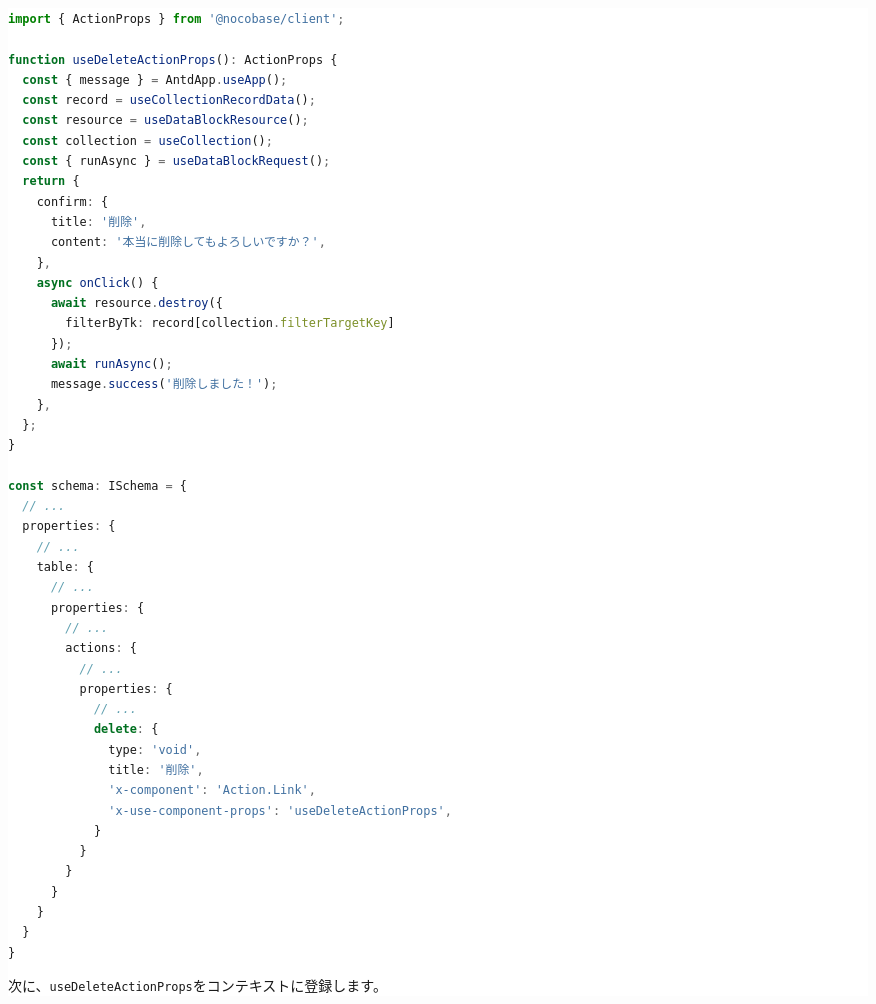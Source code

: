 ```ts
import { ActionProps } from '@nocobase/client';

function useDeleteActionProps(): ActionProps {
  const { message } = AntdApp.useApp();
  const record = useCollectionRecordData();
  const resource = useDataBlockResource();
  const collection = useCollection();
  const { runAsync } = useDataBlockRequest();
  return {
    confirm: {
      title: '削除',
      content: '本当に削除してもよろしいですか？',
    },
    async onClick() {
      await resource.destroy({
        filterByTk: record[collection.filterTargetKey]
      });
      await runAsync();
      message.success('削除しました！');
    },
  };
}

const schema: ISchema = {
  // ...
  properties: {
    // ...
    table: {
      // ...
      properties: {
        // ...
        actions: {
          // ...
          properties: {
            // ...
            delete: {
              type: 'void',
              title: '削除',
              'x-component': 'Action.Link',
              'x-use-component-props': 'useDeleteActionProps',
            }
          }
        }
      }
    }
  }
}
```

次に、`useDeleteActionProps`をコンテキストに登録します。
